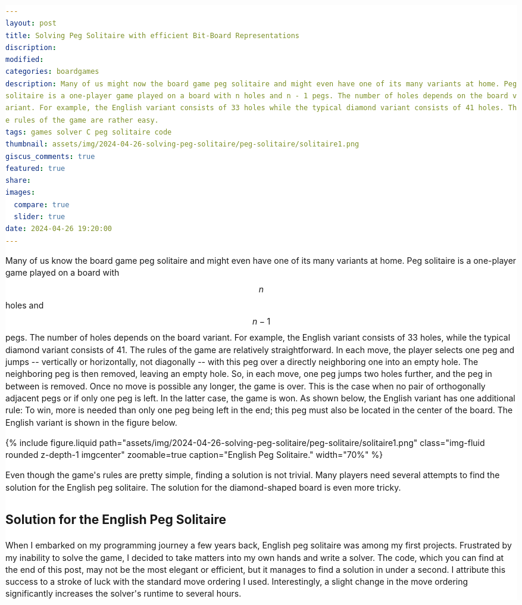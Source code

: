 ```yaml
---
layout: post
title: Solving Peg Solitaire with efficient Bit-Board Representations
discription: 
modified:
categories: boardgames
description: Many of us might now the board game peg solitaire and might even have one of its many variants at home. Peg solitaire is a one-player game played on a board with n holes and n - 1 pegs. The number of holes depends on the board variant. For example, the English variant consists of 33 holes while the typical diamond variant consists of 41 holes. The rules of the game are rather easy.
tags: games solver C peg solitaire code
thumbnail: assets/img/2024-04-26-solving-peg-solitaire/peg-solitaire/solitaire1.png
giscus_comments: true
featured: true
share:
images:
  compare: true
  slider: true
date: 2024-04-26 19:20:00
---
```


Many of us know the board game peg solitaire and might even have one of its many variants at home. Peg solitaire is a one-player game played on a board with $$n$$ holes and $$n-1$$ pegs. The number of holes depends on the board variant. For example, the English variant consists of 33 holes, while the typical diamond variant consists of 41. The rules of the game are relatively straightforward. In each move, the player selects one peg and jumps -- vertically or horizontally, not diagonally -- with this peg over a directly neighboring one into an empty hole. The neighboring peg is then removed, leaving an empty hole. So, in each move, one peg jumps two holes further, and the peg in between is removed. Once no move is possible any longer, the game is over. This is the case when no pair of orthogonally adjacent pegs or if only one peg is left. In the latter case, the game is won.
As shown below, the English variant has one additional rule: To win, more is needed than only one peg being left in the end; this peg must also be located in the center of the board. The English variant is shown in the figure below.


{% include figure.liquid path="assets/img/2024-04-26-solving-peg-solitaire/peg-solitaire/solitaire1.png" class="img-fluid rounded z-depth-1 imgcenter" zoomable=true  caption="English Peg Solitaire." width="70%" %}

Even though the game's rules are pretty simple, finding a solution is not trivial. Many players need several attempts to find the solution for the English peg solitaire. The solution for the diamond-shaped board is even more tricky.



## Solution for the English Peg Solitaire
When I embarked on my programming journey a few years back, English peg solitaire was among my first projects. Frustrated by my inability to solve the game, I decided to take matters into my own hands and write a solver. The code, which you can find at the end of this post, may not be the most elegant or efficient, but it manages to find a solution in under a second. I attribute this success to a stroke of luck with the standard move ordering I used. Interestingly, a slight change in the move ordering significantly increases the solver's runtime to several hours.
